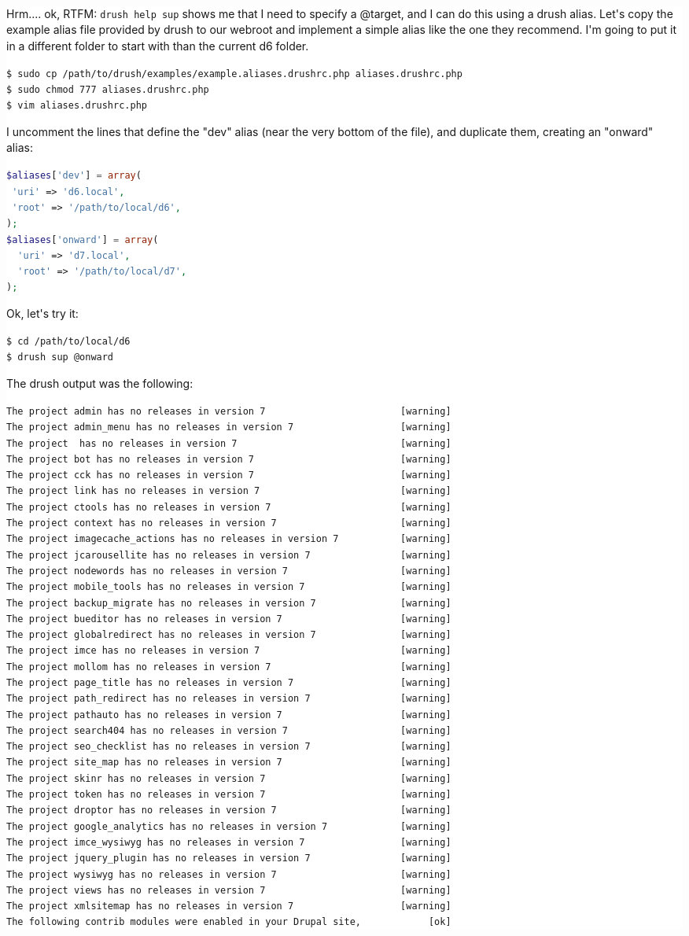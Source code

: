 Hrm.... ok,  RTFM:  `drush help sup` shows me that I need to specify a @target, and I can do this using a drush alias. Let's copy the example alias file provided by drush to our webroot and implement a simple alias like the one they recommend.  I'm going to put it in a different folder to start with than the current d6 folder.


```bash
$ sudo cp /path/to/drush/examples/example.aliases.drushrc.php aliases.drushrc.php
$ sudo chmod 777 aliases.drushrc.php
$ vim aliases.drushrc.php
```

I uncomment the lines that define the "dev"  alias (near the very bottom of the file), and duplicate them, creating an "onward"  alias:

```php
$aliases['dev'] = array(
 'uri' => 'd6.local',
 'root' => '/path/to/local/d6',
);
$aliases['onward'] = array(
  'uri' => 'd7.local',
  'root' => '/path/to/local/d7',
);
```

Ok, let's try it:

```bash
$ cd /path/to/local/d6
$ drush sup @onward
```

The drush output was the following:

```
The project admin has no releases in version 7                        [warning]
The project admin_menu has no releases in version 7                   [warning]
The project  has no releases in version 7                             [warning]
The project bot has no releases in version 7                          [warning]
The project cck has no releases in version 7                          [warning]
The project link has no releases in version 7                         [warning]
The project ctools has no releases in version 7                       [warning]
The project context has no releases in version 7                      [warning]
The project imagecache_actions has no releases in version 7           [warning]
The project jcarousellite has no releases in version 7                [warning]
The project nodewords has no releases in version 7                    [warning]
The project mobile_tools has no releases in version 7                 [warning]
The project backup_migrate has no releases in version 7               [warning]
The project bueditor has no releases in version 7                     [warning]
The project globalredirect has no releases in version 7               [warning]
The project imce has no releases in version 7                         [warning]
The project mollom has no releases in version 7                       [warning]
The project page_title has no releases in version 7                   [warning]
The project path_redirect has no releases in version 7                [warning]
The project pathauto has no releases in version 7                     [warning]
The project search404 has no releases in version 7                    [warning]
The project seo_checklist has no releases in version 7                [warning]
The project site_map has no releases in version 7                     [warning]
The project skinr has no releases in version 7                        [warning]
The project token has no releases in version 7                        [warning]
The project droptor has no releases in version 7                      [warning]
The project google_analytics has no releases in version 7             [warning]
The project imce_wysiwyg has no releases in version 7                 [warning]
The project jquery_plugin has no releases in version 7                [warning]
The project wysiwyg has no releases in version 7                      [warning]
The project views has no releases in version 7                        [warning]
The project xmlsitemap has no releases in version 7                   [warning]
The following contrib modules were enabled in your Drupal site,            [ok]
```